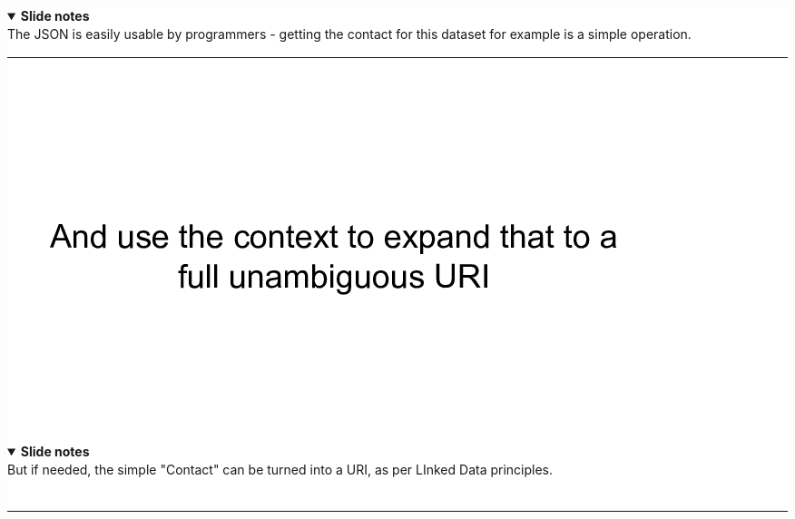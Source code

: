 <details open='open'><summary><b>Slide notes</b></summary>

</details>
The JSON is easily usable by programmers - getting the contact for this dataset for
   example is a simple operation.
</details>
</section>
    
<br/>
<hr/>
<section typeof='http://purl.org/ontology/bibo/Slide'>
<img src='/blog/2017/10/datacrate/test-28.png' alt='And use the context to expand that to a ||         full unambiguous URI'>

<details open='open'><summary><b>Slide notes</b></summary>

</details>
But if needed, the simple "Contact" can be turned into a URI, as per LInked Data
   principles.
</details>
</section>
    
<br/>
<hr/>
<section typeof='http://purl.org/ontology/bibo/Slide'>